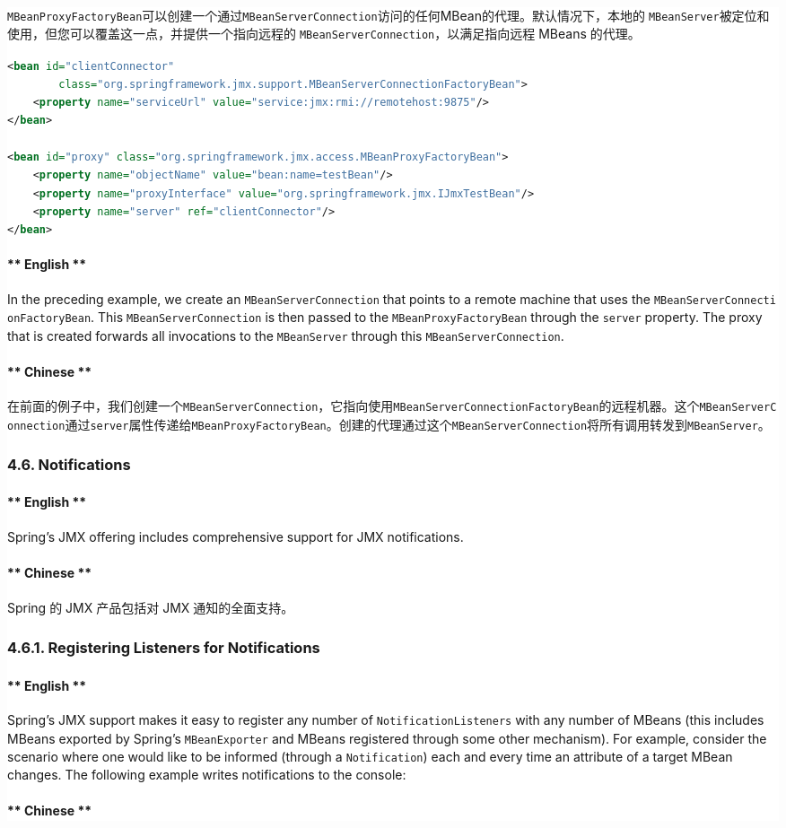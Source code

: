 `MBeanProxyFactoryBean`可以创建一个通过`MBeanServerConnection`访问的任何MBean的代理。默认情况下，本地的 `MBeanServer`被定位和使用，但您可以覆盖这一点，并提供一个指向远程的 `MBeanServerConnection`，以满足指向远程 MBeans 的代理。




```xml
<bean id="clientConnector"
        class="org.springframework.jmx.support.MBeanServerConnectionFactoryBean">
    <property name="serviceUrl" value="service:jmx:rmi://remotehost:9875"/>
</bean>

<bean id="proxy" class="org.springframework.jmx.access.MBeanProxyFactoryBean">
    <property name="objectName" value="bean:name=testBean"/>
    <property name="proxyInterface" value="org.springframework.jmx.IJmxTestBean"/>
    <property name="server" ref="clientConnector"/>
</bean>
```



#### ** English **

In the preceding example, we create an `MBeanServerConnection` that points to a remote machine that uses the `MBeanServerConnectionFactoryBean`. This `MBeanServerConnection` is then passed to the `MBeanProxyFactoryBean` through the `server` property. The proxy that is created forwards all invocations to the `MBeanServer` through this `MBeanServerConnection`.
#### ** Chinese **

在前面的例子中，我们创建一个`MBeanServerConnection`，它指向使用`MBeanServerConnectionFactoryBean`的远程机器。这个`MBeanServerConnection`通过`server`属性传递给`MBeanProxyFactoryBean`。创建的代理通过这个`MBeanServerConnection`将所有调用转发到`MBeanServer`。




### **4.6. Notifications** 



#### ** English **

Spring’s JMX offering includes comprehensive support for JMX notifications.
#### ** Chinese **

Spring 的 JMX 产品包括对 JMX 通知的全面支持。




### **4.6.1. Registering Listeners for Notifications** 



#### ** English **

Spring’s JMX support makes it easy to register any number of `NotificationListeners` with any number of MBeans (this includes MBeans exported by Spring’s `MBeanExporter` and MBeans registered through some other mechanism). For example, consider the scenario where one would like to be informed (through a `Notification`) each and every time an attribute of a target MBean changes. The following example writes notifications to the console:
#### ** Chinese **
